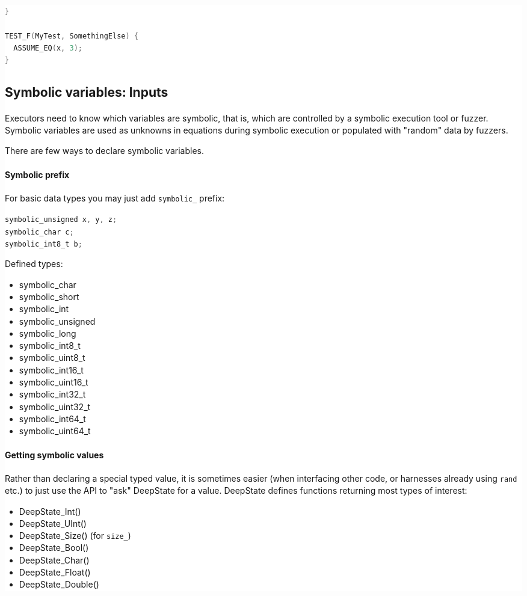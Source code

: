 ```cpp
}

TEST_F(MyTest, SomethingElse) {
  ASSUME_EQ(x, 3);
}
```


## Symbolic variables: Inputs

Executors need to know which variables are symbolic,
that is, which are controlled by a symbolic execution tool or fuzzer. Symbolic variables are used
as unknowns in equations during symbolic execution or populated
with "random" data by fuzzers.

There are few ways to declare symbolic variables.

#### Symbolic prefix

For basic data types you may just add `symbolic_` prefix:

```c
symbolic_unsigned x, y, z;
symbolic_char c;
symbolic_int8_t b;
```

Defined types:
* symbolic_char
* symbolic_short
* symbolic_int
* symbolic_unsigned
* symbolic_long
* symbolic_int8_t
* symbolic_uint8_t
* symbolic_int16_t
* symbolic_uint16_t
* symbolic_int32_t
* symbolic_uint32_t
* symbolic_int64_t
* symbolic_uint64_t

#### Getting symbolic values

Rather than declaring a special typed value, it is sometimes easier
(when interfacing other code, or harnesses already using `rand` etc.)
to just use the API to "ask" DeepState for a value.  DeepState defines
functions returning most types of interest:

* DeepState_Int()
* DeepState_UInt()
* DeepState_Size() (for `size_`)
* DeepState_Bool()
* DeepState_Char()
* DeepState_Float()
* DeepState_Double()

